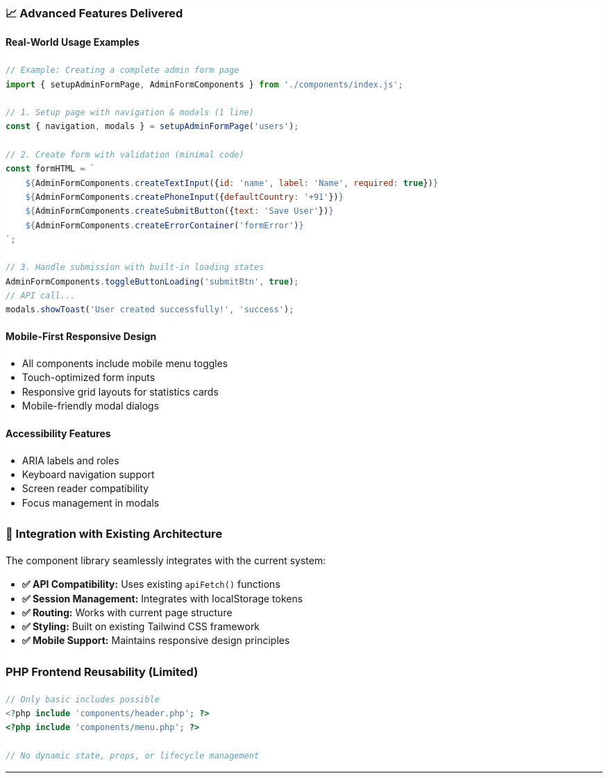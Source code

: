 ### 📈 Advanced Features Delivered

#### Real-World Usage Examples
```javascript
// Example: Creating a complete admin form page
import { setupAdminFormPage, AdminFormComponents } from './components/index.js';

// 1. Setup page with navigation & modals (1 line)
const { navigation, modals } = setupAdminFormPage('users');

// 2. Create form with validation (minimal code)
const formHTML = `
    ${AdminFormComponents.createTextInput({id: 'name', label: 'Name', required: true})}
    ${AdminFormComponents.createPhoneInput({defaultCountry: '+91'})}
    ${AdminFormComponents.createSubmitButton({text: 'Save User'})}
    ${AdminFormComponents.createErrorContainer('formError')}
`;

// 3. Handle submission with built-in loading states
AdminFormComponents.toggleButtonLoading('submitBtn', true);
// API call...
modals.showToast('User created successfully!', 'success');
```

#### Mobile-First Responsive Design
- All components include mobile menu toggles
- Touch-optimized form inputs
- Responsive grid layouts for statistics cards
- Mobile-friendly modal dialogs

#### Accessibility Features
- ARIA labels and roles
- Keyboard navigation support
- Screen reader compatibility
- Focus management in modals

### 🔗 Integration with Existing Architecture

The component library seamlessly integrates with the current system:

- **✅ API Compatibility:** Uses existing `apiFetch()` functions
- **✅ Session Management:** Integrates with localStorage tokens
- **✅ Routing:** Works with current page structure
- **✅ Styling:** Built on existing Tailwind CSS framework
- **✅ Mobile Support:** Maintains responsive design principles

### PHP Frontend Reusability (Limited)
```php
// Only basic includes possible
<?php include 'components/header.php'; ?>
<?php include 'components/menu.php'; ?>

// No dynamic state, props, or lifecycle management
```

---